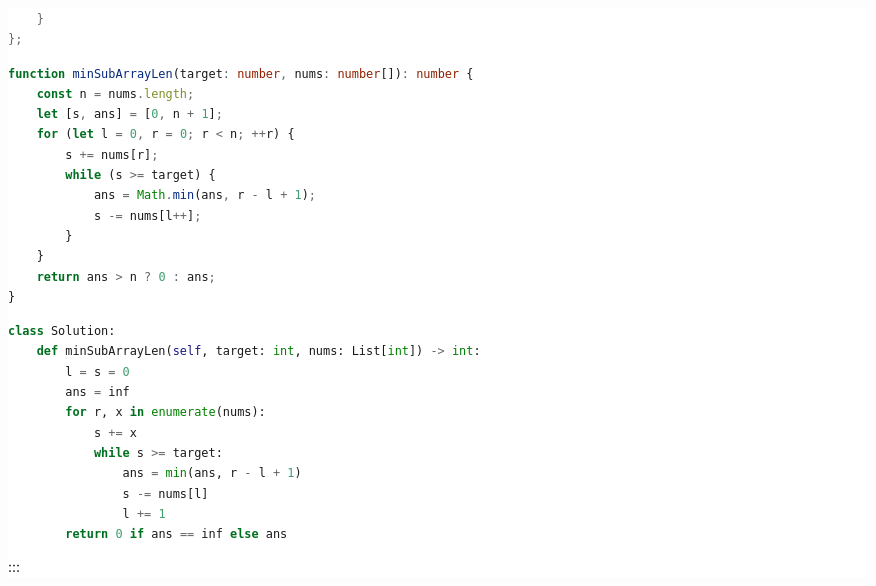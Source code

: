 ```cpp
    }
};
```

```ts
function minSubArrayLen(target: number, nums: number[]): number {
    const n = nums.length;
    let [s, ans] = [0, n + 1];
    for (let l = 0, r = 0; r < n; ++r) {
        s += nums[r];
        while (s >= target) {
            ans = Math.min(ans, r - l + 1);
            s -= nums[l++];
        }
    }
    return ans > n ? 0 : ans;
}
```

```python
class Solution:
    def minSubArrayLen(self, target: int, nums: List[int]) -> int:
        l = s = 0
        ans = inf
        for r, x in enumerate(nums):
            s += x
            while s >= target:
                ans = min(ans, r - l + 1)
                s -= nums[l]
                l += 1
        return 0 if ans == inf else ans
```

:::




